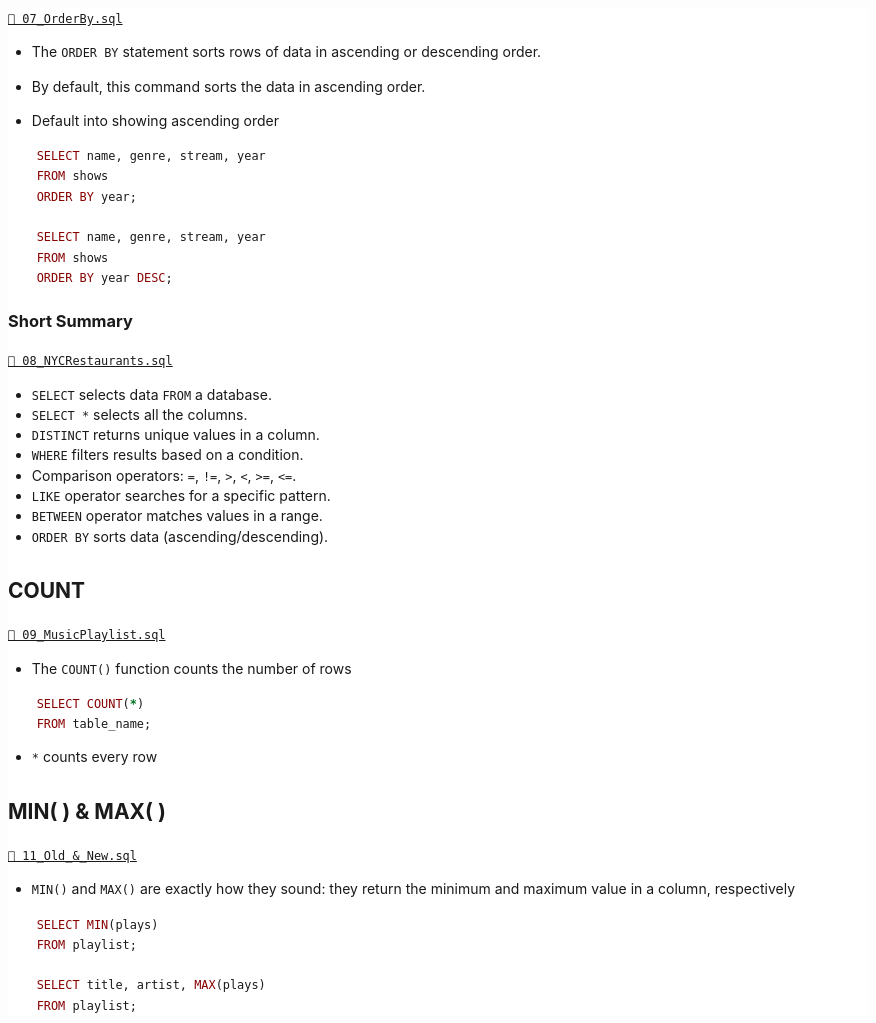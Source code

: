 [``🔗 07_OrderBy.sql``](https://github.com/gabizzle/Relearning-SQL/blob/6dd74907a6f9beffdfb994e3535e837b6defd9ed/07_OrderBy.sql)

- The ``ORDER BY`` statement sorts rows of data in ascending or descending order.
- By default, this command sorts the data in ascending order.

- Default into showing ascending order

```ruby 
    SELECT name, genre, stream, year
    FROM shows
    ORDER BY year;

    SELECT name, genre, stream, year
    FROM shows
    ORDER BY year DESC;
```

### Short Summary

[``🔗 08_NYCRestaurants.sql``](https://github.com/gabizzle/Relearning-SQL/blob/6dd74907a6f9beffdfb994e3535e837b6defd9ed/08_NYCRestaurants.sql)

- ``SELECT`` selects data ``FROM`` a database.
- ``SELECT *`` selects all the columns.
- ``DISTINCT`` returns unique values in a column.
- ``WHERE`` filters results based on a condition.
- Comparison operators: ``=``, ``!=``, ``>``, ``<``, ``>=``, ``<=``.
- ``LIKE`` operator searches for a specific pattern.
- ``BETWEEN`` operator matches values in a range.
- ``ORDER BY`` sorts data (ascending/descending).

## COUNT

[``🔗 09_MusicPlaylist.sql``](https://github.com/gabizzle/Relearning-SQL/blob/6dd74907a6f9beffdfb994e3535e837b6defd9ed/09_MusicPlaylist.sql)

- The ``COUNT()`` function counts the number of rows

```ruby
    SELECT COUNT(*)
    FROM table_name;
```

- ``*`` counts every row

## MIN( ) & MAX( )

[``🔗 11_Old_&_New.sql``](https://github.com/gabizzle/Relearning-SQL/blob/6dd74907a6f9beffdfb994e3535e837b6defd9ed/11_Old_%26_New.sql)

- ``MIN()`` and ``MAX()`` are exactly how they sound: they return the minimum and maximum value in a column, respectively

```ruby
    SELECT MIN(plays)
    FROM playlist;

    SELECT title, artist, MAX(plays)
    FROM playlist;
```
